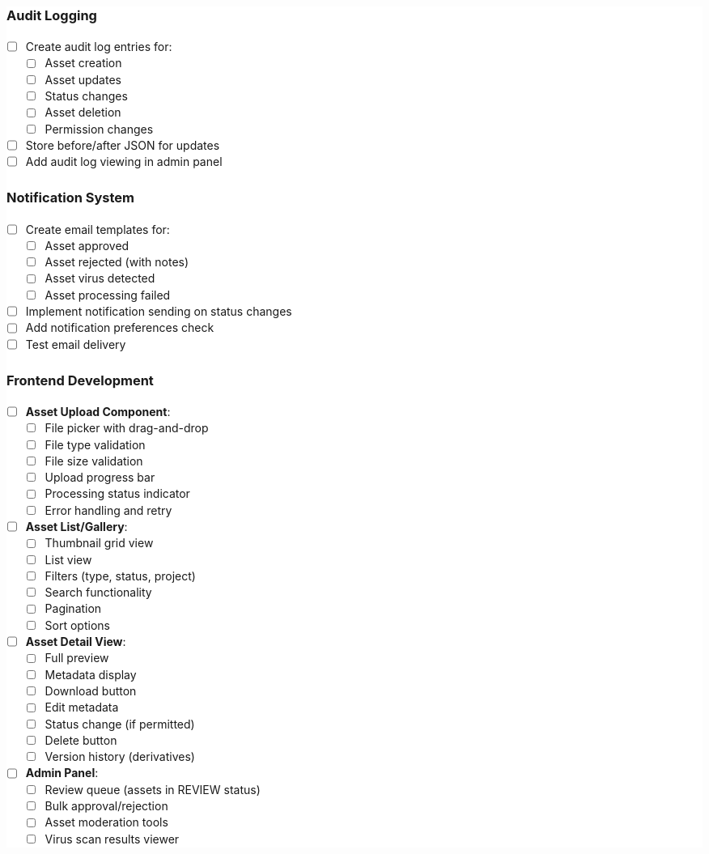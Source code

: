 ### Audit Logging
- [ ] Create audit log entries for:
  - [ ] Asset creation
  - [ ] Asset updates
  - [ ] Status changes
  - [ ] Asset deletion
  - [ ] Permission changes
- [ ] Store before/after JSON for updates
- [ ] Add audit log viewing in admin panel

### Notification System
- [ ] Create email templates for:
  - [ ] Asset approved
  - [ ] Asset rejected (with notes)
  - [ ] Asset virus detected
  - [ ] Asset processing failed
- [ ] Implement notification sending on status changes
- [ ] Add notification preferences check
- [ ] Test email delivery

### Frontend Development
- [ ] **Asset Upload Component**:
  - [ ] File picker with drag-and-drop
  - [ ] File type validation
  - [ ] File size validation
  - [ ] Upload progress bar
  - [ ] Processing status indicator
  - [ ] Error handling and retry
  
- [ ] **Asset List/Gallery**:
  - [ ] Thumbnail grid view
  - [ ] List view
  - [ ] Filters (type, status, project)
  - [ ] Search functionality
  - [ ] Pagination
  - [ ] Sort options
  
- [ ] **Asset Detail View**:
  - [ ] Full preview
  - [ ] Metadata display
  - [ ] Download button
  - [ ] Edit metadata
  - [ ] Status change (if permitted)
  - [ ] Delete button
  - [ ] Version history (derivatives)
  
- [ ] **Admin Panel**:
  - [ ] Review queue (assets in REVIEW status)
  - [ ] Bulk approval/rejection
  - [ ] Asset moderation tools
  - [ ] Virus scan results viewer
